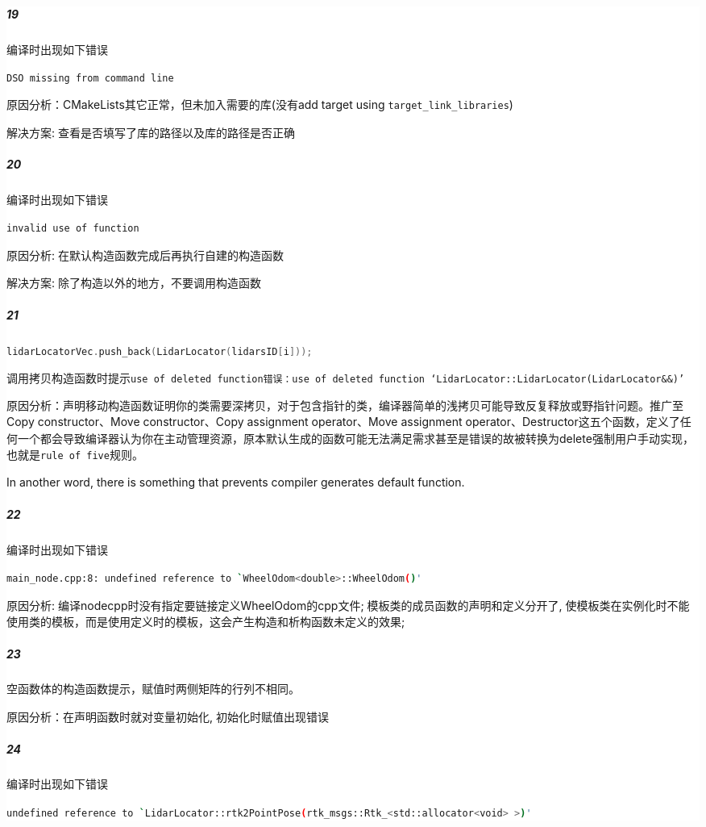 ##### 19

编译时出现如下错误

```bash
DSO missing from command line
```

原因分析：CMakeLists其它正常，但未加入需要的库(没有add target using `target_link_libraries`)

解决方案: 查看是否填写了库的路径以及库的路径是否正确

##### 20

编译时出现如下错误

```bash
invalid use of function
```

原因分析: 在默认构造函数完成后再执行自建的构造函数

解决方案: 除了构造以外的地方，不要调用构造函数

##### 21

```C++
lidarLocatorVec.push_back(LidarLocator(lidarsID[i]));
```

调用拷贝构造函数时提示`use of deleted function错误：use of deleted function ‘LidarLocator::LidarLocator(LidarLocator&&)’`

原因分析：声明移动构造函数证明你的类需要深拷贝，对于包含指针的类，编译器简单的浅拷贝可能导致反复释放或野指针问题。推广至Copy constructor、Move constructor、Copy assignment operator、Move assignment operator、Destructor这五个函数，定义了任何一个都会导致编译器认为你在主动管理资源，原本默认生成的函数可能无法满足需求甚至是错误的故被转换为delete强制用户手动实现，也就是`rule of five`规则。

In another word, there is something that prevents compiler generates default function.

##### 22

编译时出现如下错误

```bash
main_node.cpp:8: undefined reference to `WheelOdom<double>::WheelOdom()'
```

原因分析: 编译nodecpp时没有指定要链接定义WheelOdom的cpp文件; 模板类的成员函数的声明和定义分开了, 使模板类在实例化时不能使用类的模板，而是使用定义时的模板，这会产生构造和析构函数未定义的效果;

##### 23

空函数体的构造函数提示，赋值时两侧矩阵的行列不相同。

原因分析：在声明函数时就对变量初始化, 初始化时赋值出现错误

##### 24

编译时出现如下错误

```bash
undefined reference to `LidarLocator::rtk2PointPose(rtk_msgs::Rtk_<std::allocator<void> >)'
```
